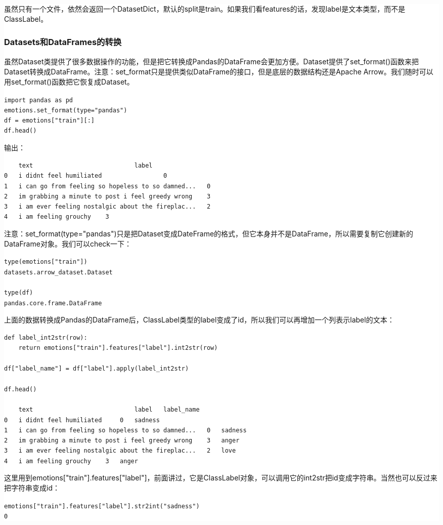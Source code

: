 虽然只有一个文件，依然会返回一个DatasetDict，默认的split是train。如果我们看features的话，发现label是文本类型，而不是ClassLabel。

### Datasets和DataFrames的转换

虽然Dataset类提供了很多数据操作的功能，但是把它转换成Pandas的DataFrame会更加方便。Dataset提供了set_format()函数来把Dataset转换成DataFrame。注意：set_format只是提供类似DataFrame的接口，但是底层的数据结构还是Apache Arrow。我们随时可以用set_format()函数把它恢复成Dataset。

```
import pandas as pd
emotions.set_format(type="pandas")
df = emotions["train"][:]
df.head()
```

输出：
```
 	text 							label
0 	i didnt feel humiliated 				0
1 	i can go from feeling so hopeless to so damned... 	0
2 	im grabbing a minute to post i feel greedy wrong 	3
3 	i am ever feeling nostalgic about the fireplac... 	2
4 	i am feeling grouchy 	3
```

注意：set_format(type="pandas")只是把Dataset变成DateFrame的格式，但它本身并不是DataFrame，所以需要复制它创建新的DataFrame对象。我们可以check一下：

```
type(emotions["train"])
datasets.arrow_dataset.Dataset

type(df)
pandas.core.frame.DataFrame
```

上面的数据转换成Pandas的DataFrame后，ClassLabel类型的label变成了id，所以我们可以再增加一个列表示label的文本：

```
def label_int2str(row):
    return emotions["train"].features["label"].int2str(row)

df["label_name"] = df["label"].apply(label_int2str)

df.head()

	text 							label	label_name
0 	i didnt feel humiliated 	0 	sadness
1 	i can go from feeling so hopeless to so damned... 	0 	sadness
2 	im grabbing a minute to post i feel greedy wrong 	3 	anger
3 	i am ever feeling nostalgic about the fireplac... 	2 	love
4 	i am feeling grouchy 	3 	anger
```

这里用到emotions["train"].features["label"]，前面讲过，它是ClassLabel对象，可以调用它的int2str把id变成字符串。当然也可以反过来把字符串变成id：
```
emotions["train"].features["label"].str2int("sadness")
0
```
